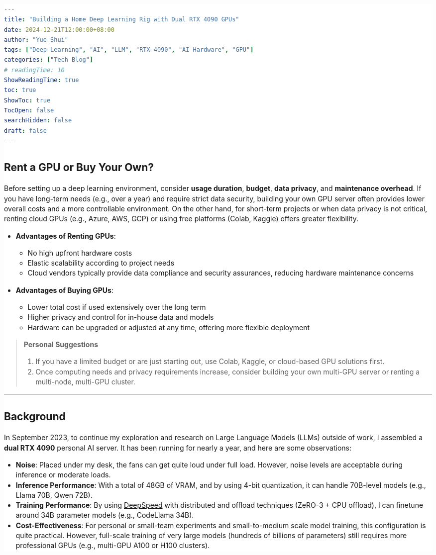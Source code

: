 ```yaml
---
title: "Building a Home Deep Learning Rig with Dual RTX 4090 GPUs"
date: 2024-12-21T12:00:00+08:00
author: "Yue Shui"
tags: ["Deep Learning", "AI", "LLM", "RTX 4090", "AI Hardware", "GPU"]
categories: ["Tech Blog"]
# readingTime: 10
ShowReadingTime: true
toc: true
ShowToc: true
TocOpen: false
searchHidden: false
draft: false
---
```


## Rent a GPU or Buy Your Own?

Before setting up a deep learning environment, consider **usage duration**, **budget**, **data privacy**, and **maintenance overhead**. If you have long-term needs (e.g., over a year) and require strict data security, building your own GPU server often provides lower overall costs and a more controllable environment. On the other hand, for short-term projects or when data privacy is not critical, renting cloud GPUs (e.g., Azure, AWS, GCP) or using free platforms (Colab, Kaggle) offers greater flexibility.

- **Advantages of Renting GPUs**:  
  - No high upfront hardware costs  
  - Elastic scalability according to project needs  
  - Cloud vendors typically provide data compliance and security assurances, reducing hardware maintenance concerns  

- **Advantages of Buying GPUs**:  
  - Lower total cost if used extensively over the long term  
  - Higher privacy and control for in-house data and models  
  - Hardware can be upgraded or adjusted at any time, offering more flexible deployment  

> **Personal Suggestions**  
> 1. If you have a limited budget or are just starting out, use Colab, Kaggle, or cloud-based GPU solutions first.  
> 2. Once computing needs and privacy requirements increase, consider building your own multi-GPU server or renting a multi-node, multi-GPU cluster.

---

## Background

In September 2023, to continue my exploration and research on Large Language Models (LLMs) outside of work, I assembled a **dual RTX 4090** personal AI server. It has been running for nearly a year, and here are some observations:

- **Noise**: Placed under my desk, the fans can get quite loud under full load. However, noise levels are acceptable during inference or moderate loads.  
- **Inference Performance**: With a total of 48GB of VRAM, and by using 4-bit quantization, it can handle 70B-level models (e.g., Llama 70B, Qwen 72B).  
- **Training Performance**: By using [DeepSpeed](https://github.com/microsoft/DeepSpeed) with distributed and offload techniques (ZeRO-3 + CPU offload), I can finetune around 34B parameter models (e.g., CodeLlama 34B).  
- **Cost-Effectiveness**: For personal or small-team experiments and small-to-medium scale model training, this configuration is quite practical. However, full-scale training of very large models (hundreds of billions of parameters) still requires more professional GPUs (e.g., multi-GPU A100 or H100 clusters).
